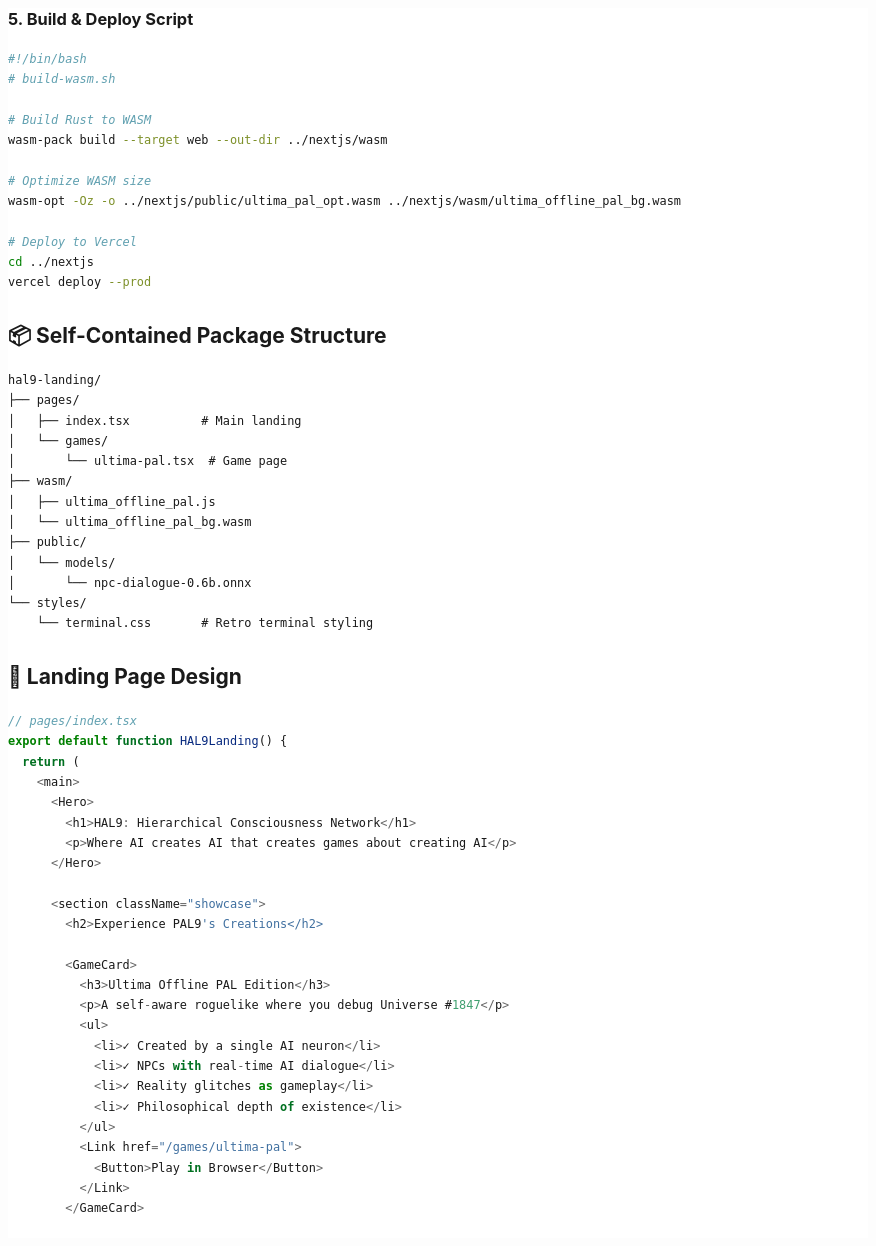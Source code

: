### 5. Build & Deploy Script

```bash
#!/bin/bash
# build-wasm.sh

# Build Rust to WASM
wasm-pack build --target web --out-dir ../nextjs/wasm

# Optimize WASM size
wasm-opt -Oz -o ../nextjs/public/ultima_pal_opt.wasm ../nextjs/wasm/ultima_offline_pal_bg.wasm

# Deploy to Vercel
cd ../nextjs
vercel deploy --prod
```

## 📦 Self-Contained Package Structure

```
hal9-landing/
├── pages/
│   ├── index.tsx          # Main landing
│   └── games/
│       └── ultima-pal.tsx  # Game page
├── wasm/
│   ├── ultima_offline_pal.js
│   └── ultima_offline_pal_bg.wasm
├── public/
│   └── models/
│       └── npc-dialogue-0.6b.onnx
└── styles/
    └── terminal.css       # Retro terminal styling
```

## 🎨 Landing Page Design

```typescript
// pages/index.tsx
export default function HAL9Landing() {
  return (
    <main>
      <Hero>
        <h1>HAL9: Hierarchical Consciousness Network</h1>
        <p>Where AI creates AI that creates games about creating AI</p>
      </Hero>
      
      <section className="showcase">
        <h2>Experience PAL9's Creations</h2>
        
        <GameCard>
          <h3>Ultima Offline PAL Edition</h3>
          <p>A self-aware roguelike where you debug Universe #1847</p>
          <ul>
            <li>✓ Created by a single AI neuron</li>
            <li>✓ NPCs with real-time AI dialogue</li>
            <li>✓ Reality glitches as gameplay</li>
            <li>✓ Philosophical depth of existence</li>
          </ul>
          <Link href="/games/ultima-pal">
            <Button>Play in Browser</Button>
          </Link>
        </GameCard>
        
```